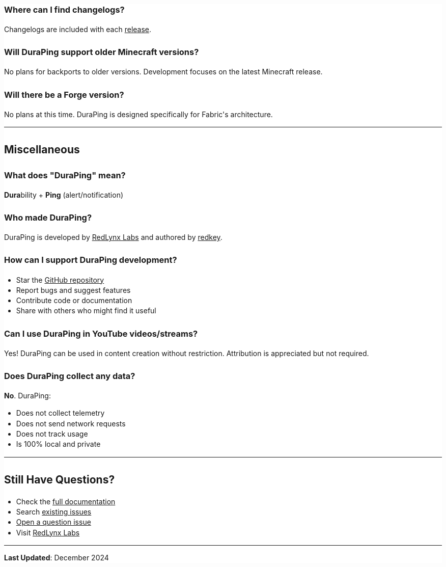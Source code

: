 ### Where can I find changelogs?

Changelogs are included with each [release](https://github.com/redlynxlabs/duraping/releases).

### Will DuraPing support older Minecraft versions?

No plans for backports to older versions. Development focuses on the latest Minecraft release.

### Will there be a Forge version?

No plans at this time. DuraPing is designed specifically for Fabric's architecture.

---

## Miscellaneous

### What does "DuraPing" mean?

**Dura**bility + **Ping** (alert/notification)

### Who made DuraPing?

DuraPing is developed by [RedLynx Labs](https://redlynx.io) and authored by [redkey](https://github.com/redkeysh).

### How can I support DuraPing development?

- Star the [GitHub repository](https://github.com/redlynxlabs/duraping)
- Report bugs and suggest features
- Contribute code or documentation
- Share with others who might find it useful

### Can I use DuraPing in YouTube videos/streams?

Yes! DuraPing can be used in content creation without restriction. Attribution is appreciated but not required.

### Does DuraPing collect any data?

**No**. DuraPing:
- Does not collect telemetry
- Does not send network requests
- Does not track usage
- Is 100% local and private

---

## Still Have Questions?

- Check the [full documentation](Home)
- Search [existing issues](https://github.com/redlynxlabs/duraping/issues)
- [Open a question issue](https://github.com/redlynxlabs/duraping/issues/new?template=question.yml)
- Visit [RedLynx Labs](https://redlynx.io)

---

**Last Updated**: December 2024

